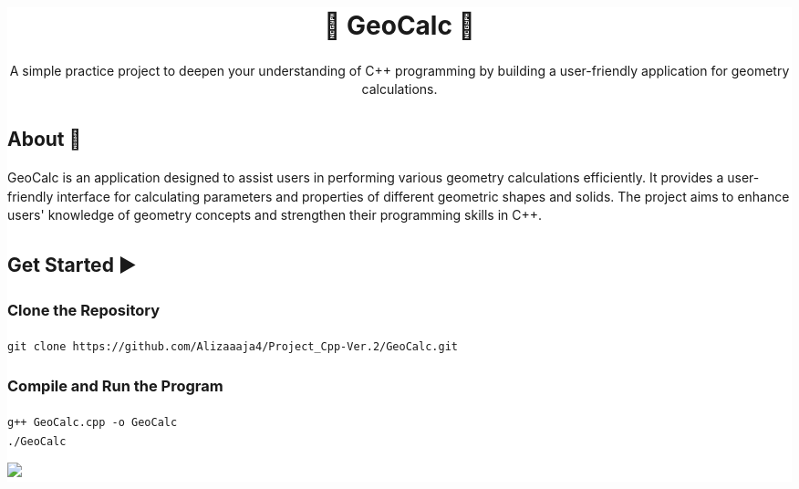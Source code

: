 <h1 align="center">🧮 GeoCalc 🧮</h1>

<p align="center">A simple practice project to deepen your understanding of C++ programming by building a user-friendly application for geometry calculations.</p>

## About 📖

GeoCalc is an application designed to assist users in performing various geometry calculations efficiently. It provides a user-friendly interface for calculating parameters and properties of different geometric shapes and solids. The project aims to enhance users' knowledge of geometry concepts and strengthen their programming skills in C++.

## Get Started ▶️
### Clone the Repository
    git clone https://github.com/Alizaaaja4/Project_Cpp-Ver.2/GeoCalc.git

### Compile and Run the Program
    g++ GeoCalc.cpp -o GeoCalc
    ./GeoCalc

<img width=100% src="https://capsule-render.vercel.app/api?type=waving&color=FF407D&height=120&section=footer"/>
